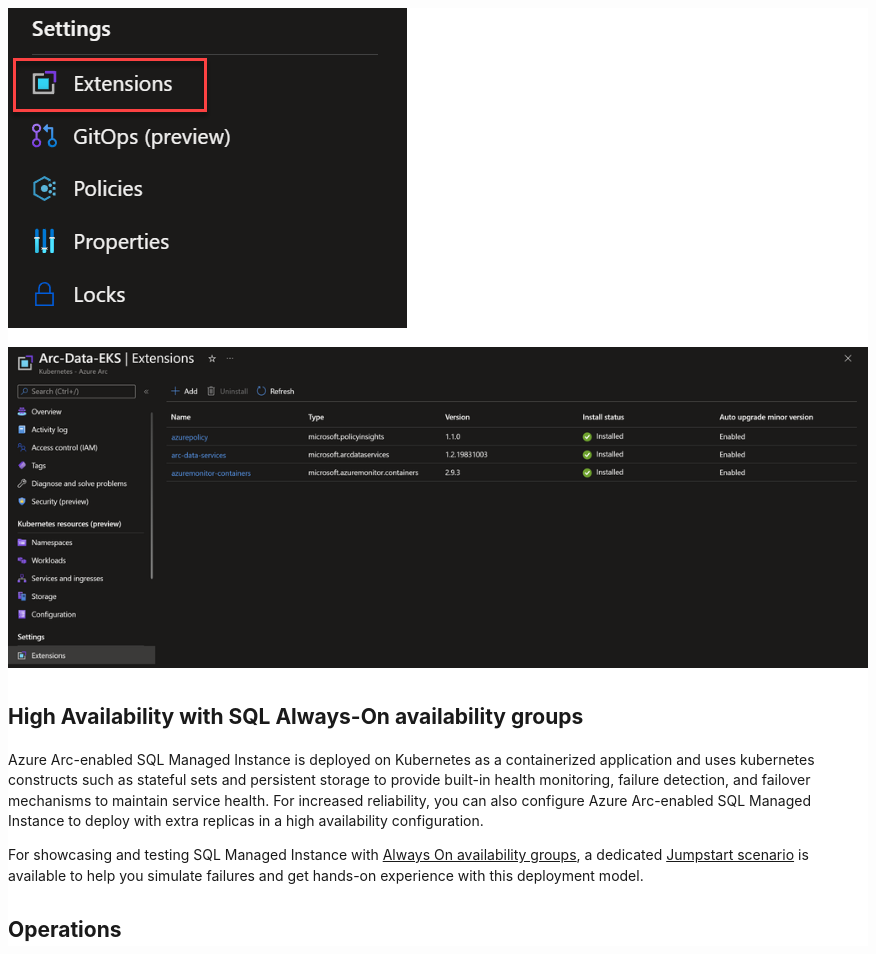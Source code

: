   ![Screenshot showing the Azure Arc-enabled Kubernetes cluster extensions settings](./41.png)

  ![Screenshot showing the Azure Arc-enabled Kubernetes installed extensions](./42.png)

## High Availability with SQL Always-On availability groups

Azure Arc-enabled SQL Managed Instance is deployed on Kubernetes as a containerized application and uses kubernetes constructs such as stateful sets and persistent storage to provide built-in health monitoring, failure detection, and failover mechanisms to maintain service health. For increased reliability, you can also configure Azure Arc-enabled SQL Managed Instance to deploy with extra replicas in a high availability configuration.

For showcasing and testing SQL Managed Instance with [Always On availability groups](https://docs.microsoft.com/azure/azure-arc/data/managed-instance-high-availability#deploy-with-always-on-availability-groups), a dedicated [Jumpstart scenario](/azure_arc_jumpstart/azure_arc_data/day2/aks/aks_mssql_ha/) is available to help you simulate failures and get hands-on experience with this deployment model.

## Operations
